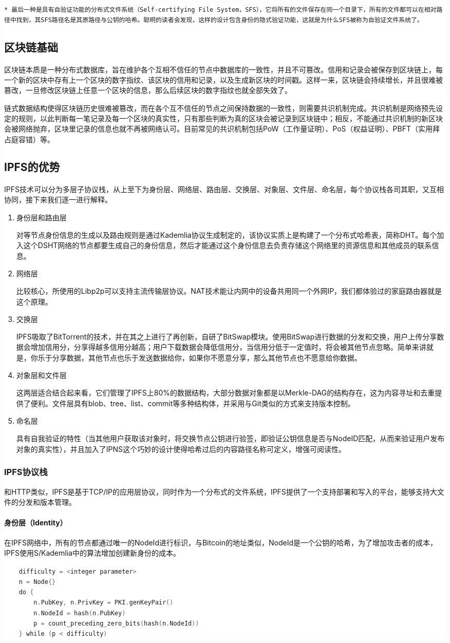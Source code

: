     * 最后一种是具有自验证功能的分布式文件系统（Self-certifying File System，SFS），它将所有的文件保存在同一个目录下，所有的文件都可以在相对路径中找到，其SFS路径名是其原路径与公钥的哈希。聪明的读者会发现，这样的设计包含身份的隐式验证功能，这就是为什么SFS被称为自验证文件系统了。


## 区块链基础

区块链本质是一种分布式数据库，旨在维护各个互相不信任的节点中数据库的一致性，并且不可篡改。信用和记录会被保存到区块链上，每一个新的区块中存有上一个区块的数字指纹、该区块的信用和记录，以及生成新区块的时间戳。这样一来，区块链会持续增长，并且很难被篡改，一旦修改区块链上任意一个区块的信息，那么后续区块的数字指纹也就全部失效了。

链式数据结构使得区块链历史很难被篡改，而在各个互不信任的节点之间保持数据的一致性，则需要共识机制完成。共识机制是网络预先设定的规则，以此判断每一笔记录及每一个区块的真实性，只有那些判断为真的区块会被记录到区块链中；相反，不能通过共识机制的新区块会被网络抛弃，区块里记录的信息也就不再被网络认可。目前常见的共识机制包括PoW（工作量证明）、PoS（权益证明）、PBFT（实用拜占庭容错）等。

## IPFS的优势

IPFS技术可以分为多层子协议栈，从上至下为身份层、网络层、路由层、交换层、对象层、文件层、命名层，每个协议栈各司其职，又互相协同，接下来我们逐一进行解释。

1. 身份层和路由层
    
    对等节点身份信息的生成以及路由规则是通过Kademlia协议生成制定的，该协议实质上是构建了一个分布式哈希表，简称DHT。每个加入这个DSHT网络的节点都要生成自己的身份信息，然后才能通过这个身份信息去负责存储这个网络里的资源信息和其他成员的联系信息。

2. 网络层
    
    比较核心，所使用的Libp2p可以支持主流传输层协议。NAT技术能让内网中的设备共用同一个外网IP，我们都体验过的家庭路由器就是这个原理。

3. 交换层
    
    IPFS吸取了BitTorrent的技术，并在其之上进行了再创新，自研了BitSwap模块。使用BitSwap进行数据的分发和交换，用户上传分享数据会增加信用分，分享得越多信用分越高；用户下载数据会降低信用分，当信用分低于一定值时，将会被其他节点忽略。简单来讲就是，你乐于分享数据，其他节点也乐于发送数据给你，如果你不愿意分享，那么其他节点也不愿意给你数据。

4. 对象层和文件层
    
    这两层适合结合起来看，它们管理了IPFS上80%的数据结构，大部分数据对象都是以Merkle-DAG的结构存在，这为内容寻址和去重提供了便利。文件层具有blob、tree、list、commit等多种结构体，并采用与Git类似的方式来支持版本控制。

5. 命名层
    
    具有自我验证的特性（当其他用户获取该对象时，将交换节点公钥进行验签，即验证公钥信息是否与NodeID匹配，从而来验证用户发布对象的真实性），并且加入了IPNS这个巧妙的设计使得哈希过后的内容路径名称可定义，增强可阅读性。

### IPFS协议栈

和HTTP类似，IPFS是基于TCP/IP的应用层协议，同时作为一个分布式的文件系统，IPFS提供了一个支持部署和写入的平台，能够支持大文件的分发和版本管理。

#### 身份层（Identity）

在IPFS网络中，所有的节点都通过唯一的NodeId进行标识，与Bitcoin的地址类似，NodeId是一个公钥的哈希，为了增加攻击者的成本，IPFS使用S/Kademlia中的算法增加创建新身份的成本。

```go
    difficulty = <integer parameter>
    n = Node{}
    do {
        n.PubKey, n.PrivKey = PKI.genKeyPair()
        n.NodeId = hash(n.PubKey)
        p = count_preceding_zero_bits(hash(n.NodeId))
    } while (p < difficulty)
```
